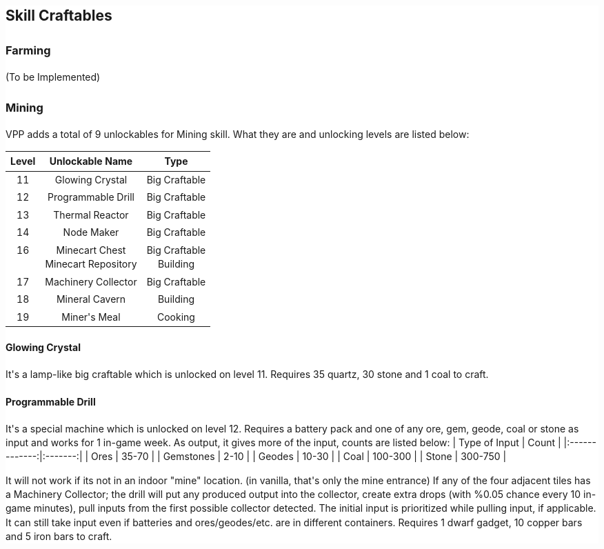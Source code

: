 ## Skill Craftables

### Farming 
(To be Implemented)

### Mining
VPP adds a total of 9 unlockables for Mining skill. What they are and unlocking levels are listed below:

| Level | Unlockable Name | Type |
|:-----:|:---------------:|:----:|
| 11 | Glowing Crystal | Big Craftable |
| 12 | Programmable Drill | Big Craftable |
| 13 | Thermal Reactor | Big Craftable |
| 14 | Node Maker | Big Craftable |
| 16 | Minecart Chest</br>Minecart Repository | Big Craftable</br>Building |
| 17 | Machinery Collector | Big Craftable |
| 18 | Mineral Cavern | Building |
| 19 | Miner's Meal | Cooking |

#### Glowing Crystal
It's a lamp-like big craftable which is unlocked on level 11.
Requires 35 quartz, 30 stone and 1 coal to craft.

#### Programmable Drill
It's a special machine which is unlocked on level 12.
Requires a battery pack and one of any ore, gem, geode, coal or stone as input and works for 1 in-game week.
As output, it gives more of the input, counts are listed below:
| Type of Input | Count   |
|:-------------:|:-------:|
| Ores          | 35-70   |
| Gemstones     | 2-10    |
| Geodes        | 10-30   |
| Coal          | 100-300 |
| Stone         | 300-750 |

It will not work if its not in an indoor "mine" location. (in vanilla, that's only the mine entrance)
If any of the four adjacent tiles has a Machinery Collector; the drill will put any produced output into the collector, create extra drops (with %0.05 chance every 10 in-game minutes), pull inputs from the first possible collector detected. The initial input is prioritized while pulling input, if applicable. It can still take input even if batteries and ores/geodes/etc. are in different containers.
Requires 1 dwarf gadget, 10 copper bars and 5 iron bars to craft.
